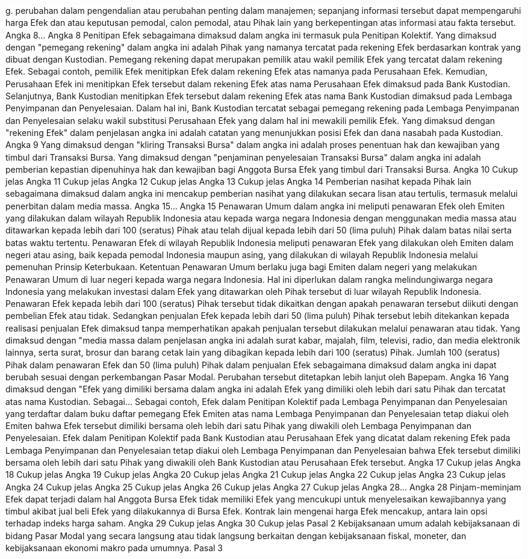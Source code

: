 g. perubahan dalam pengendalian atau perubahan penting dalam manajemen; sepanjang informasi tersebut dapat mempengaruhi harga Efek dan atau keputusan pemodal, calon pemodal, atau Pihak lain yang berkepentingan atas informasi atau fakta tersebut. Angka 8… Angka 8 Penitipan Efek sebagaimana dimaksud dalam angka ini termasuk pula Penitipan Kolektif. Yang dimaksud dengan "pemegang rekening" dalam angka ini adalah Pihak yang namanya tercatat pada rekening Efek berdasarkan kontrak yang dibuat dengan Kustodian. Pemegang rekening dapat merupakan pemilik atau wakil pemilik Efek yang tercatat dalam rekening Efek. Sebagai contoh, pemilik Efek menitipkan Efek dalam rekening Efek atas namanya pada Perusahaan Efek. Kemudian, Perusahaan Efek ini menitipkan Efek tersebut dalam rekening Efek atas nama Perusahaan Efek dimaksud pada Bank Kustodian. Selanjutnya, Bank Kustodian menitipkan Efek tersebut dalam rekening Efek atas nama Bank Kustodian dimaksud pada Lembaga Penyimpanan dan Penyelesaian. Dalam hal ini, Bank Kustodian tercatat sebagai pemegang rekening pada Lembaga Penyimpanan dan Penyelesaian selaku wakil substitusi Perusahaan Efek yang dalam hal ini mewakili pemilik Efek. Yang dimaksud dengan "rekening Efek" dalam penjelasan angka ini adalah catatan yang menunjukkan posisi Efek dan dana nasabah pada Kustodian. Angka 9 Yang dimaksud dengan "kliring Transaksi Bursa" dalam angka ini adalah proses penentuan hak dan kewajiban yang timbul dari Transaksi Bursa. Yang dimaksud dengan "penjaminan penyelesaian Transaksi Bursa" dalam angka ini adalah pemberian kepastian dipenuhinya hak dan kewajiban bagi Anggota Bursa Efek yang timbul dari Transaksi Bursa. Angka 10 Cukup jelas Angka 11 Cukup jelas Angka 12 Cukup jelas Angka 13 Cukup jelas Angka 14 Pemberian nasihat kepada Pihak lain sebagaimana dimaksud dalam angka ini mencakup pemberian nasihat yang dilakukan secara lisan atau tertulis, termasuk melalui penerbitan dalam media massa. Angka 15… Angka 15 Penawaran Umum dalam angka ini meliputi penawaran Efek oleh Emiten yang dilakukan dalam wilayah Republik Indonesia atau kepada warga negara Indonesia dengan menggunakan media massa atau ditawarkan kepada lebih dari 100 (seratus) Pihak atau telah dijual kepada lebih dari 50 (lima puluh) Pihak dalam batas nilai serta batas waktu tertentu. Penawaran Efek di wilayah Republik Indonesia meliputi penawaran Efek yang dilakukan oleh Emiten dalam negeri atau asing, baik kepada pemodal Indonesia maupun asing, yang dilakukan di wilayah Republik Indonesia melalui pemenuhan Prinsip Keterbukaan. Ketentuan Penawaran Umum berlaku juga bagi Emiten dalam negeri yang melakukan Penawaran Umum di luar negeri kepada warga negara Indonesia. Hal ini diperlukan dalam rangka melindungiwarga negara Indonesia yang melakukan investasi dalam Efek yang ditawarkan oleh Pihak tersebut di luar wilayah Republik Indonesia. Penawaran Efek kepada lebih dari 100 (seratus) Pihak tersebut tidak dikaitkan dengan apakah penawaran tersebut diikuti dengan pembelian Efek atau tidak. Sedangkan penjualan Efek kepada lebih dari 50 (lima puluh) Pihak tersebut lebih ditekankan kepada realisasi penjualan Efek dimaksud tanpa memperhatikan apakah penjualan tersebut dilakukan melalui penawaran atau tidak. Yang dimaksud dengan "media massa dalam penjelasan angka ini adalah surat kabar, majalah, film, televisi, radio, dan media elektronik lainnya, serta surat, brosur dan barang cetak lain yang dibagikan kepada lebih dari 100 (seratus) Pihak. Jumlah 100 (seratus) Pihak dalam penawaran Efek dan 50 (lima puluh) Pihak dalam penjualan Efek sebagaimana dimaksud dalam angka ini dapat berubah sesuai dengan perkembangan Pasar Modal. Perubahan tersebut ditetapkan lebih lanjut oleh Bapepam. Angka 16 Yang dimaksud dengan "Efek yang dimiliki bersama dalam angka ini adalah Efek yang dimiliki oleh lebih dari satu Pihak dan tercatat atas nama Kustodian. Sebagai… Sebagai contoh, Efek dalam Penitipan Kolektif pada Lembaga Penyimpanan dan Penyelesaian yang terdaftar dalam buku daftar pemegang Efek Emiten atas nama Lembaga Penyimpanan dan Penyelesaian tetap diakui oleh Emiten bahwa Efek tersebut dimiliki bersama oleh lebih dari satu Pihak yang diwakili oleh Lembaga Penyimpanan dan Penyelesaian. Efek dalam Penitipan Kolektif pada Bank Kustodian atau Perusahaan Efek yang dicatat dalam rekening Efek pada Lembaga Penyimpanan dan Penyelesaian tetap diakui oleh Lembaga Penyimpanan dan Penyelesaian bahwa Efek tersebut dimiliki bersama oleh lebih dari satu Pihak yang diwakili oleh Bank Kustodian atau Perusahaan Efek tersebut. Angka 17 Cukup jelas Angka 18 Cukup jelas Angka 19 Cukup jelas Angka 20 Cukup jelas Angka 21 Cukup jelas Angka 22 Cukup jelas Angka 23 Cukup jelas Angka 24 Cukup jelas Angka 25 Cukup jelas Angka 26 Cukup jelas Angka 27 Cukup jelas Angka 28… Angka 28 Pinjam-meminjam Efek dapat terjadi dalam hal Anggota Bursa Efek tidak memiliki Efek yang mencukupi untuk menyelesaikan kewajibannya yang timbul akibat jual beli Efek yang dilakukannya di Bursa Efek. Kontrak lain mengenai harga Efek mencakup, antara lain opsi terhadap indeks harga saham. Angka 29 Cukup jelas Angka 30 Cukup jelas
Pasal 2
Kebijaksanaan umum adalah kebijaksanaan di bidang Pasar Modal yang secara langsung atau tidak langsung berkaitan dengan kebijaksanaan fiskal, moneter, dan kebijaksanaan ekonomi makro pada umumnya.
Pasal 3